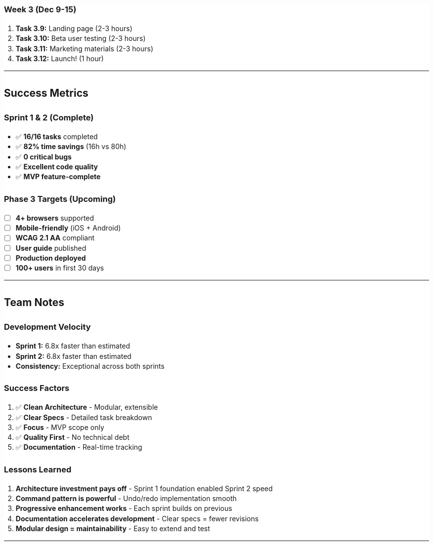 ### Week 3 (Dec 9-15)
1. **Task 3.9:** Landing page (2-3 hours)
2. **Task 3.10:** Beta user testing (2-3 hours)
3. **Task 3.11:** Marketing materials (2-3 hours)
4. **Task 3.12:** Launch! (1 hour)

---

## Success Metrics

### Sprint 1 & 2 (Complete)
- ✅ **16/16 tasks** completed
- ✅ **82% time savings** (16h vs 80h)
- ✅ **0 critical bugs**
- ✅ **Excellent code quality**
- ✅ **MVP feature-complete**

### Phase 3 Targets (Upcoming)
- [ ] **4+ browsers** supported
- [ ] **Mobile-friendly** (iOS + Android)
- [ ] **WCAG 2.1 AA** compliant
- [ ] **User guide** published
- [ ] **Production deployed**
- [ ] **100+ users** in first 30 days

---

## Team Notes

### Development Velocity
- **Sprint 1:** 6.8x faster than estimated
- **Sprint 2:** 6.8x faster than estimated
- **Consistency:** Exceptional across both sprints

### Success Factors
1. ✅ **Clean Architecture** - Modular, extensible
2. ✅ **Clear Specs** - Detailed task breakdown
3. ✅ **Focus** - MVP scope only
4. ✅ **Quality First** - No technical debt
5. ✅ **Documentation** - Real-time tracking

### Lessons Learned
1. **Architecture investment pays off** - Sprint 1 foundation enabled Sprint 2 speed
2. **Command pattern is powerful** - Undo/redo implementation smooth
3. **Progressive enhancement works** - Each sprint builds on previous
4. **Documentation accelerates development** - Clear specs = fewer revisions
5. **Modular design = maintainability** - Easy to extend and test

---
